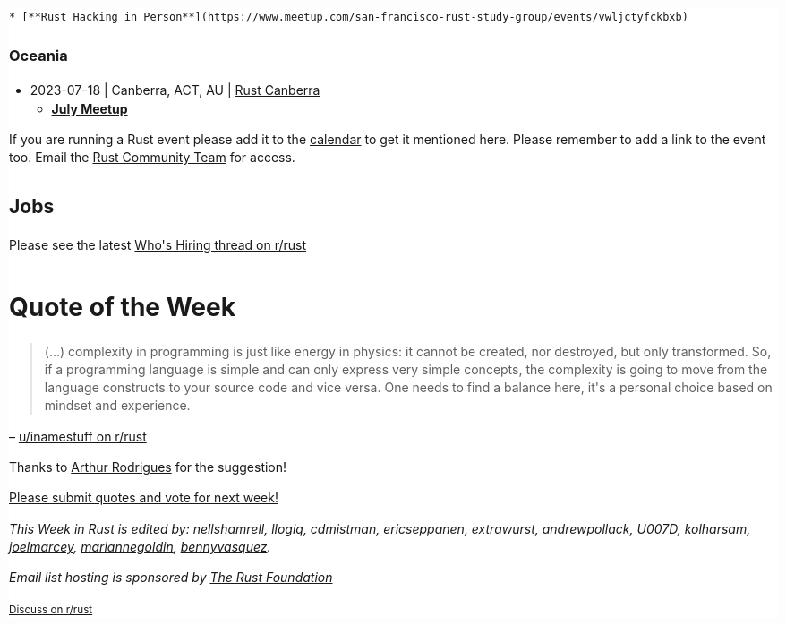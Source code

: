     * [**Rust Hacking in Person**](https://www.meetup.com/san-francisco-rust-study-group/events/vwljctyfckbxb)

### Oceania

* 2023-07-18 | Canberra, ACT, AU | [Rust Canberra](https://www.meetup.com/rust-canberra/)
    * [**July Meetup**](https://www.meetup.com/rust-canberra/events/294321350/)

If you are running a Rust event please add it to the [calendar] to get
it mentioned here. Please remember to add a link to the event too.
Email the [Rust Community Team][community] for access.

[calendar]: https://www.google.com/calendar/embed?src=apd9vmbc22egenmtu5l6c5jbfc%40group.calendar.google.com
[community]: mailto:community-team@rust-lang.org

## Jobs


Please see the latest [Who's Hiring thread on r/rust](INSERT_LINK_HERE)

# Quote of the Week

> (...) complexity in programming is just like energy in physics: it cannot be created, nor destroyed, but only transformed. So, if a programming language is simple and can only express very simple concepts, the complexity is going to move from the language constructs to your source code and vice versa. One needs to find a balance here, it's a personal choice based on mindset and experience.

– [u/inamestuff on r/rust](https://www.reddit.com/r/rust/comments/14wubzc/fighting_rust_anxiety_insights_from_a_go_developer/jrkpte4)

Thanks to [Arthur Rodrigues](https://users.rust-lang.org/t/twir-quote-of-the-week/328/1447) for the suggestion!

[Please submit quotes and vote for next week!](https://users.rust-lang.org/t/twir-quote-of-the-week/328)

*This Week in Rust is edited by: [nellshamrell](https://github.com/nellshamrell), [llogiq](https://github.com/llogiq), [cdmistman](https://github.com/cdmistman), [ericseppanen](https://github.com/ericseppanen), [extrawurst](https://github.com/extrawurst), [andrewpollack](https://github.com/andrewpollack), [U007D](https://github.com/U007D), [kolharsam](https://github.com/kolharsam), [joelmarcey](https://github.com/joelmarcey), [mariannegoldin](https://github.com/mariannegoldin), [bennyvasquez](https://github.com/bennyvasquez).*

*Email list hosting is sponsored by [The Rust Foundation](https://foundation.rust-lang.org/)*

<small>[Discuss on r/rust](REDDIT_LINK_HERE)</small>


[submit_crate]: https://users.rust-lang.org/t/crate-of-the-week/2704
[guidelines]: https://users.rust-lang.org/t/twir-call-for-participation/4821
[merged]: https://github.com/search?q=is%3Apr+org%3Arust-lang+is%3Amerged+merged%3A2023-07-10..2023-07-17